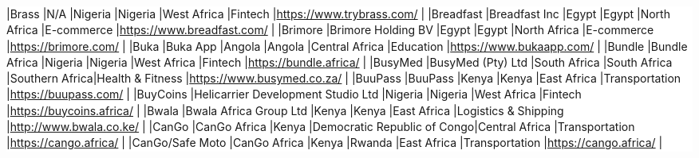 |Brass                       |N/A                                                     |Nigeria                     |Nigeria                     |West Africa    |Fintech                |https://www.trybrass.com/                                                                                                                                                                                                                                                                                                                                    |
|Breadfast                   |Breadfast Inc                                           |Egypt                       |Egypt                       |North Africa   |E-commerce             |https://www.breadfast.com/                                                                                                                                                                                                                                                                                                                                   |
|Brimore                     |Brimore Holding BV                                      |Egypt                       |Egypt                       |North Africa   |E-commerce             |https://brimore.com/                                                                                                                                                                                                                                                                                                                                         |
|Buka                        |Buka App                                                |Angola                      |Angola                      |Central Africa |Education              |https://www.bukaapp.com/                                                                                                                                                                                                                                                                                                                                     |
|Bundle                      |Bundle Africa                                           |Nigeria                     |Nigeria                     |West Africa    |Fintech                |https://bundle.africa/                                                                                                                                                                                                                                                                                                                                       |
|BusyMed                     |BusyMed (Pty) Ltd                                       |South Africa                |South Africa                |Southern Africa|Health & Fitness       |https://www.busymed.co.za/                                                                                                                                                                                                                                                                                                                                   |
|BuuPass                     |BuuPass                                                 |Kenya                       |Kenya                       |East Africa    |Transportation         |https://buupass.com/                                                                                                                                                                                                                                                                                                                                         |
|BuyCoins                    |Helicarrier Development Studio Ltd                      |Nigeria                     |Nigeria                     |West Africa    |Fintech                |https://buycoins.africa/                                                                                                                                                                                                                                                                                                                                     |
|Bwala                       |Bwala Africa Group Ltd                                  |Kenya                       |Kenya                       |East Africa    |Logistics & Shipping   |http://www.bwala.co.ke/                                                                                                                                                                                                                                                                                                                                      |
|CanGo                       |CanGo Africa                                            |Kenya                       |Democratic Republic of Congo|Central Africa |Transportation         |https://cango.africa/                                                                                                                                                                                                                                                                                                                                        |
|CanGo/Safe Moto             |CanGo Africa                                            |Kenya                       |Rwanda                      |East Africa    |Transportation         |https://cango.africa/                                                                                                                                                                                                                                                                                                                                        |
